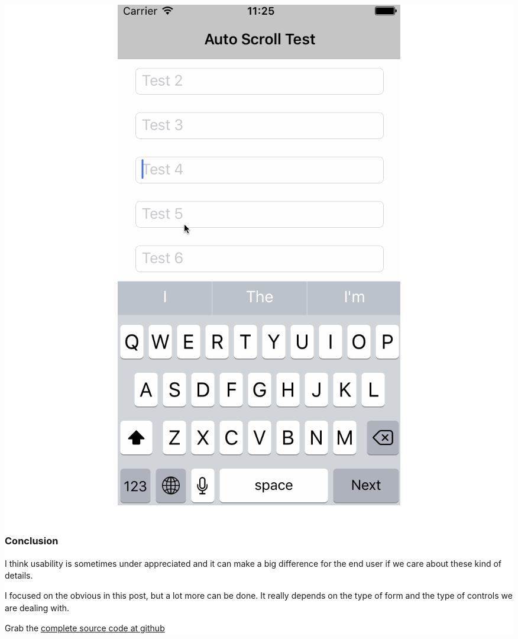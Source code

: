 <div style="text-align:center">
    <img src="/images/screen-recordings/keyboard-next.gif" alt="next key">
</div>
<br>

### Conclusion
I think usability is sometimes under appreciated and it can make a big difference for the end user if we care about these kind of details. 

I focused on the obvious in this post, but a lot more can be done. It really depends on the type of form and the type of controls we are dealing with.

Grab the [complete source code at github](https://github.com/xleon/AutoScroll)
